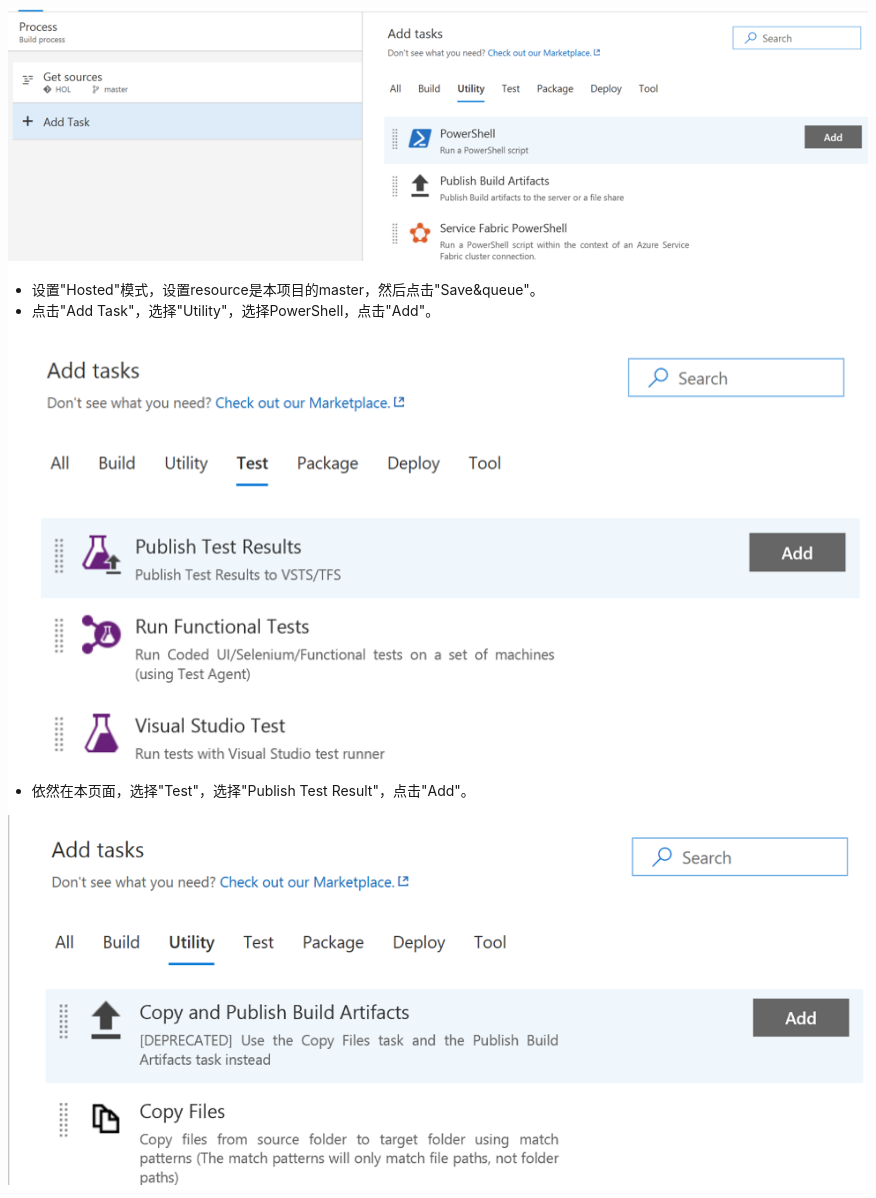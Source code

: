 ![图片](/images/DevOps-and-Dev-Test/10.png)

- 设置&quot;Hosted&quot;模式，设置resource是本项目的master，然后点击&quot;Save&amp;queue&quot;。
- 点击&quot;Add Task&quot;，选择&quot;Utility&quot;，选择PowerShell，点击&quot;Add&quot;。

![图片](/images/DevOps-and-Dev-Test/11.png)

- 依然在本页面，选择&quot;Test&quot;，选择&quot;Publish Test Result&quot;，点击&quot;Add&quot;。

![图片](/images/DevOps-and-Dev-Test/12.png)
